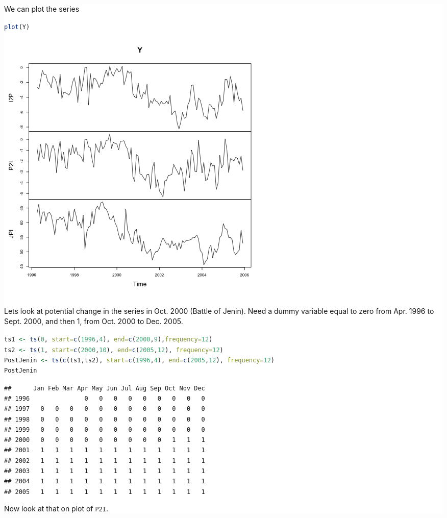 We can plot the series


```r
plot(Y)
```

![plot of chunk unnamed-chunk-32](figure/unnamed-chunk-32.png) 

Lets look at potential change in the series in Oct. 2000 (Battle of Jenin). Need a dummy variable equal to zero from Apr. 1996 to Sept. 2000, and then 1, from Oct. 2000 to Dec. 2005.


```r
ts1 <- ts(0, start=c(1996,4), end=c(2000,9),frequency=12)
ts2 <- ts(1, start=c(2000,10), end=c(2005,12), frequency=12)
PostJenin <- ts(c(ts1,ts2), start=c(1996,4), end=c(2005,12), frequency=12)
PostJenin
```

```
##      Jan Feb Mar Apr May Jun Jul Aug Sep Oct Nov Dec
## 1996               0   0   0   0   0   0   0   0   0
## 1997   0   0   0   0   0   0   0   0   0   0   0   0
## 1998   0   0   0   0   0   0   0   0   0   0   0   0
## 1999   0   0   0   0   0   0   0   0   0   0   0   0
## 2000   0   0   0   0   0   0   0   0   0   1   1   1
## 2001   1   1   1   1   1   1   1   1   1   1   1   1
## 2002   1   1   1   1   1   1   1   1   1   1   1   1
## 2003   1   1   1   1   1   1   1   1   1   1   1   1
## 2004   1   1   1   1   1   1   1   1   1   1   1   1
## 2005   1   1   1   1   1   1   1   1   1   1   1   1
```
Now look at that on plot of `P2I`.
